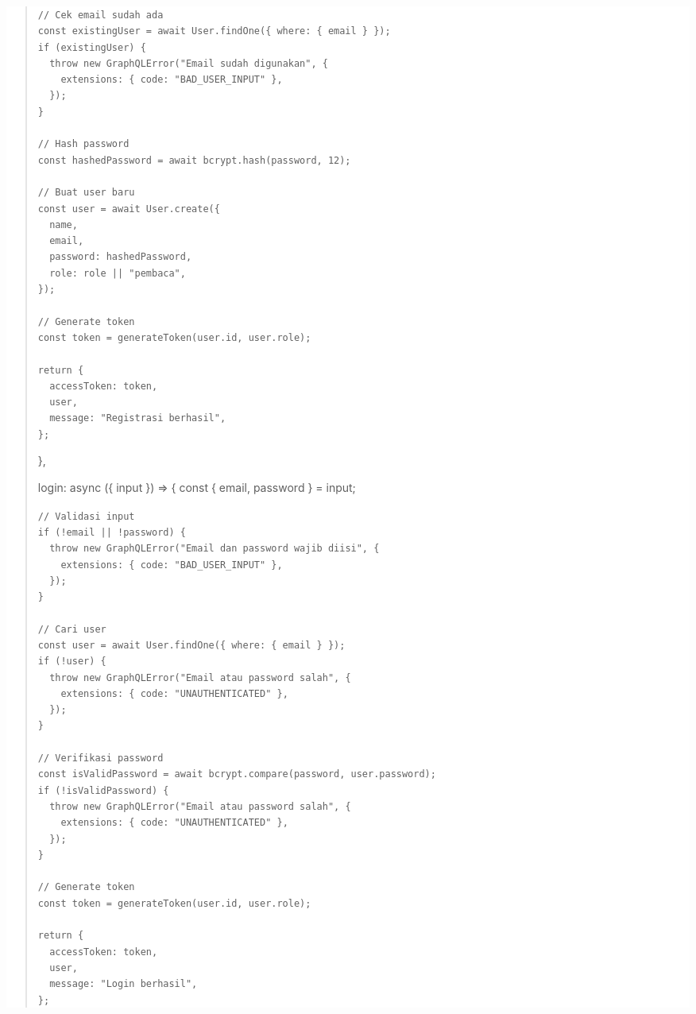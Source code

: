 >
>     // Cek email sudah ada
>     const existingUser = await User.findOne({ where: { email } });
>     if (existingUser) {
>       throw new GraphQLError("Email sudah digunakan", {
>         extensions: { code: "BAD_USER_INPUT" },
>       });
>     }
>
>     // Hash password
>     const hashedPassword = await bcrypt.hash(password, 12);
>
>     // Buat user baru
>     const user = await User.create({
>       name,
>       email,
>       password: hashedPassword,
>       role: role || "pembaca",
>     });
>
>     // Generate token
>     const token = generateToken(user.id, user.role);
>
>     return {
>       accessToken: token,
>       user,
>       message: "Registrasi berhasil",
>     };
>   },
>
>   login: async ({ input }) => {
>     const { email, password } = input;
>
>     // Validasi input
>     if (!email || !password) {
>       throw new GraphQLError("Email dan password wajib diisi", {
>         extensions: { code: "BAD_USER_INPUT" },
>       });
>     }
>
>     // Cari user
>     const user = await User.findOne({ where: { email } });
>     if (!user) {
>       throw new GraphQLError("Email atau password salah", {
>         extensions: { code: "UNAUTHENTICATED" },
>       });
>     }
>
>     // Verifikasi password
>     const isValidPassword = await bcrypt.compare(password, user.password);
>     if (!isValidPassword) {
>       throw new GraphQLError("Email atau password salah", {
>         extensions: { code: "UNAUTHENTICATED" },
>       });
>     }
>
>     // Generate token
>     const token = generateToken(user.id, user.role);
>
>     return {
>       accessToken: token,
>       user,
>       message: "Login berhasil",
>     };